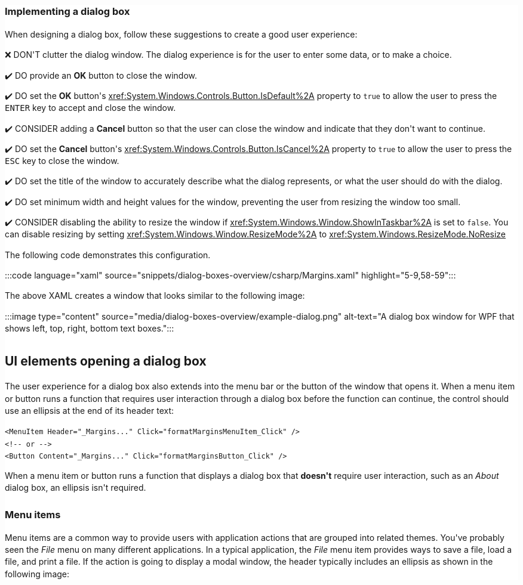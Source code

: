 ### Implementing a dialog box

When designing a dialog box, follow these suggestions to create a good user experience:

❌ DON'T clutter the dialog window. The dialog experience is for the user to enter some data, or to make a choice.

✔️ DO provide an **OK** button to close the window.

✔️ DO set the **OK** button's <xref:System.Windows.Controls.Button.IsDefault%2A> property to `true` to allow the user to press the <kbd>ENTER</kbd> key to accept and close the window.

✔️ CONSIDER adding a **Cancel** button so that the user can close the window and indicate that they don't want to continue.

✔️ DO set the **Cancel** button's <xref:System.Windows.Controls.Button.IsCancel%2A> property to `true` to allow the user to press the <kbd>ESC</kbd> key to close the window.

✔️ DO set the title of the window to accurately describe what the dialog represents, or what the user should do with the dialog.

✔️ DO set minimum width and height values for the window, preventing the user from resizing the window too small.

✔️ CONSIDER disabling the ability to resize the window if <xref:System.Windows.Window.ShowInTaskbar%2A> is set to `false`. You can disable resizing by setting <xref:System.Windows.Window.ResizeMode%2A> to <xref:System.Windows.ResizeMode.NoResize>

The following code demonstrates this configuration.

:::code language="xaml" source="snippets/dialog-boxes-overview/csharp/Margins.xaml" highlight="5-9,58-59":::

The above XAML creates a window that looks similar to the following image:

:::image type="content" source="media/dialog-boxes-overview/example-dialog.png" alt-text="A dialog box window for WPF that shows left, top, right, bottom text boxes.":::

## UI elements opening a dialog box

The user experience for a dialog box also extends into the menu bar or the button of the window that opens it. When a menu item or button runs a function that requires user interaction through a dialog box before the function can continue, the control should use an ellipsis at the end of its header text:

```xaml
<MenuItem Header="_Margins..." Click="formatMarginsMenuItem_Click" />
<!-- or -->
<Button Content="_Margins..." Click="formatMarginsButton_Click" />
```

When a menu item or button runs a function that displays a dialog box that **doesn't** require user interaction, such as an _About_ dialog box, an ellipsis isn't required.

### Menu items

Menu items are a common way to provide users with application actions that are grouped into related themes. You've probably seen the _File_ menu on many different applications. In a typical application, the _File_ menu item provides ways to save a file, load a file, and print a file. If the action is going to display a modal window, the header typically includes an ellipsis as shown in the following image:
